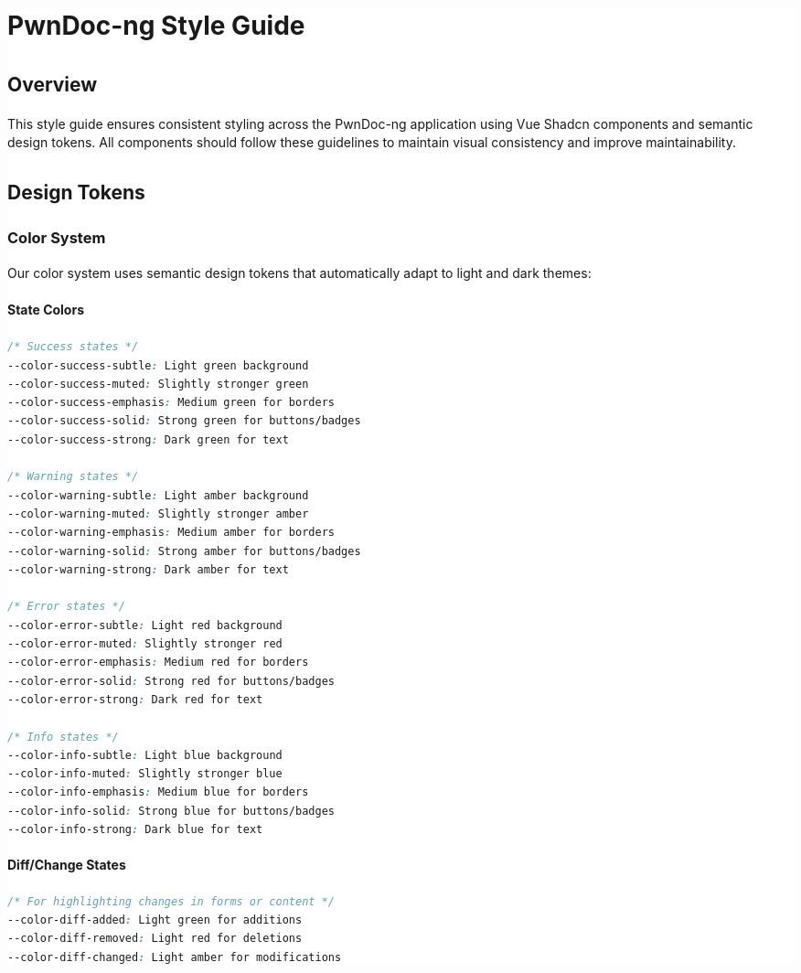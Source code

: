 # PwnDoc-ng Style Guide

## Overview

This style guide ensures consistent styling across the PwnDoc-ng application using Vue Shadcn components and semantic design tokens. All components should follow these guidelines to maintain visual consistency and improve maintainability.

## Design Tokens

### Color System

Our color system uses semantic design tokens that automatically adapt to light and dark themes:

#### State Colors
```css
/* Success states */
--color-success-subtle: Light green background
--color-success-muted: Slightly stronger green
--color-success-emphasis: Medium green for borders
--color-success-solid: Strong green for buttons/badges
--color-success-strong: Dark green for text

/* Warning states */
--color-warning-subtle: Light amber background
--color-warning-muted: Slightly stronger amber
--color-warning-emphasis: Medium amber for borders
--color-warning-solid: Strong amber for buttons/badges
--color-warning-strong: Dark amber for text

/* Error states */
--color-error-subtle: Light red background
--color-error-muted: Slightly stronger red
--color-error-emphasis: Medium red for borders
--color-error-solid: Strong red for buttons/badges
--color-error-strong: Dark red for text

/* Info states */
--color-info-subtle: Light blue background
--color-info-muted: Slightly stronger blue
--color-info-emphasis: Medium blue for borders
--color-info-solid: Strong blue for buttons/badges
--color-info-strong: Dark blue for text
```

#### Diff/Change States
```css
/* For highlighting changes in forms or content */
--color-diff-added: Light green for additions
--color-diff-removed: Light red for deletions
--color-diff-changed: Light amber for modifications
```
